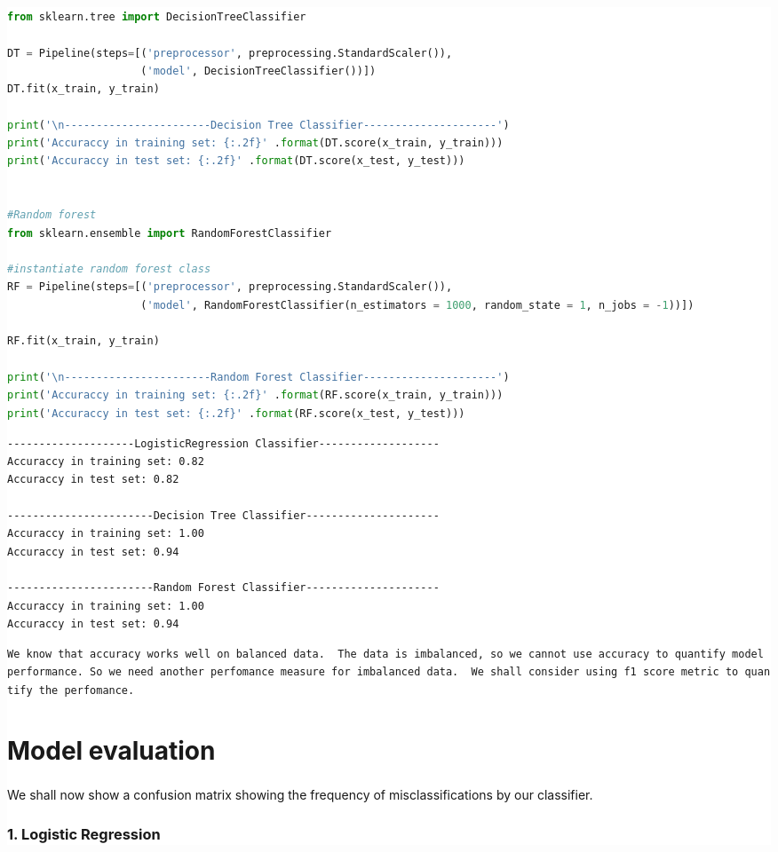 ```python
from sklearn.tree import DecisionTreeClassifier

DT = Pipeline(steps=[('preprocessor', preprocessing.StandardScaler()),
                     ('model', DecisionTreeClassifier())])
DT.fit(x_train, y_train)

print('\n-----------------------Decision Tree Classifier---------------------')
print('Accuraccy in training set: {:.2f}' .format(DT.score(x_train, y_train)))
print('Accuraccy in test set: {:.2f}' .format(DT.score(x_test, y_test)))


#Random forest
from sklearn.ensemble import RandomForestClassifier

#instantiate random forest class
RF = Pipeline(steps=[('preprocessor', preprocessing.StandardScaler()),
                     ('model', RandomForestClassifier(n_estimators = 1000, random_state = 1, n_jobs = -1))])

RF.fit(x_train, y_train)

print('\n-----------------------Random Forest Classifier---------------------')
print('Accuraccy in training set: {:.2f}' .format(RF.score(x_train, y_train)))
print('Accuraccy in test set: {:.2f}' .format(RF.score(x_test, y_test)))


```


    --------------------LogisticRegression Classifier-------------------
    Accuraccy in training set: 0.82
    Accuraccy in test set: 0.82

    -----------------------Decision Tree Classifier---------------------
    Accuraccy in training set: 1.00
    Accuraccy in test set: 0.94

    -----------------------Random Forest Classifier---------------------
    Accuraccy in training set: 1.00
    Accuraccy in test set: 0.94


`We know that accuracy works well on balanced data.  The data is imbalanced, so we cannot use accuracy to quantify model performance. So we need another perfomance measure for imbalanced data.  We shall consider using f1 score metric to quantify the perfomance.`

# Model evaluation

We shall now show a confusion matrix showing the frequency of misclassifications by our
classifier.

### 1. Logistic Regression
